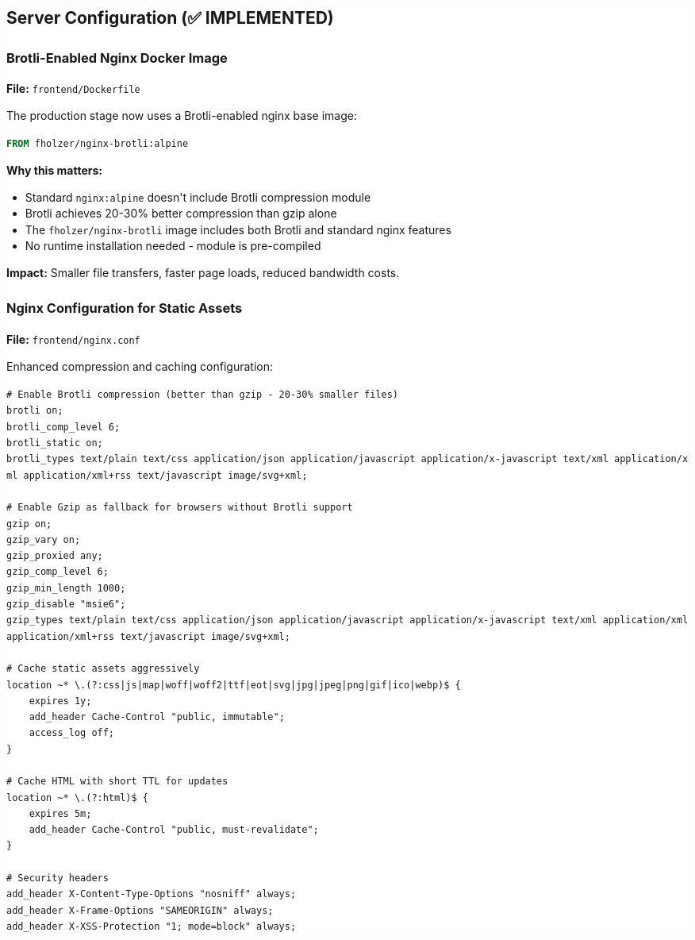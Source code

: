 
## Server Configuration (✅ IMPLEMENTED)

### Brotli-Enabled Nginx Docker Image

**File:** `frontend/Dockerfile`

The production stage now uses a Brotli-enabled nginx base image:
```dockerfile
FROM fholzer/nginx-brotli:alpine
```

**Why this matters:**
- Standard `nginx:alpine` doesn't include Brotli compression module
- Brotli achieves 20-30% better compression than gzip alone
- The `fholzer/nginx-brotli` image includes both Brotli and standard nginx features
- No runtime installation needed - module is pre-compiled

**Impact:** Smaller file transfers, faster page loads, reduced bandwidth costs.

### Nginx Configuration for Static Assets

**File:** `frontend/nginx.conf`

Enhanced compression and caching configuration:

```nginx
# Enable Brotli compression (better than gzip - 20-30% smaller files)
brotli on;
brotli_comp_level 6;
brotli_static on;
brotli_types text/plain text/css application/json application/javascript application/x-javascript text/xml application/xml application/xml+rss text/javascript image/svg+xml;

# Enable Gzip as fallback for browsers without Brotli support
gzip on;
gzip_vary on;
gzip_proxied any;
gzip_comp_level 6;
gzip_min_length 1000;
gzip_disable "msie6";
gzip_types text/plain text/css application/json application/javascript application/x-javascript text/xml application/xml application/xml+rss text/javascript image/svg+xml;

# Cache static assets aggressively
location ~* \.(?:css|js|map|woff|woff2|ttf|eot|svg|jpg|jpeg|png|gif|ico|webp)$ {
    expires 1y;
    add_header Cache-Control "public, immutable";
    access_log off;
}

# Cache HTML with short TTL for updates
location ~* \.(?:html)$ {
    expires 5m;
    add_header Cache-Control "public, must-revalidate";
}

# Security headers
add_header X-Content-Type-Options "nosniff" always;
add_header X-Frame-Options "SAMEORIGIN" always;
add_header X-XSS-Protection "1; mode=block" always;
```
